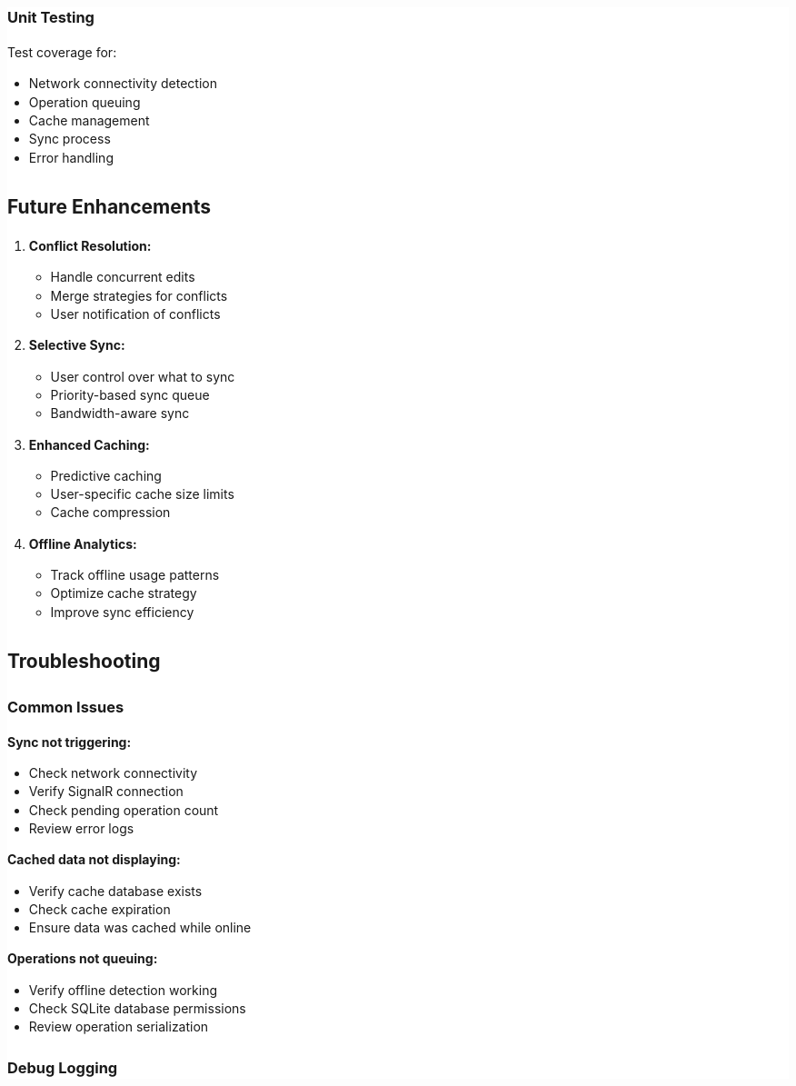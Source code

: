 ### Unit Testing

Test coverage for:
- Network connectivity detection
- Operation queuing
- Cache management
- Sync process
- Error handling

## Future Enhancements

1. **Conflict Resolution:**
   - Handle concurrent edits
   - Merge strategies for conflicts
   - User notification of conflicts

2. **Selective Sync:**
   - User control over what to sync
   - Priority-based sync queue
   - Bandwidth-aware sync

3. **Enhanced Caching:**
   - Predictive caching
   - User-specific cache size limits
   - Cache compression

4. **Offline Analytics:**
   - Track offline usage patterns
   - Optimize cache strategy
   - Improve sync efficiency

## Troubleshooting

### Common Issues

**Sync not triggering:**
- Check network connectivity
- Verify SignalR connection
- Check pending operation count
- Review error logs

**Cached data not displaying:**
- Verify cache database exists
- Check cache expiration
- Ensure data was cached while online

**Operations not queuing:**
- Verify offline detection working
- Check SQLite database permissions
- Review operation serialization

### Debug Logging

